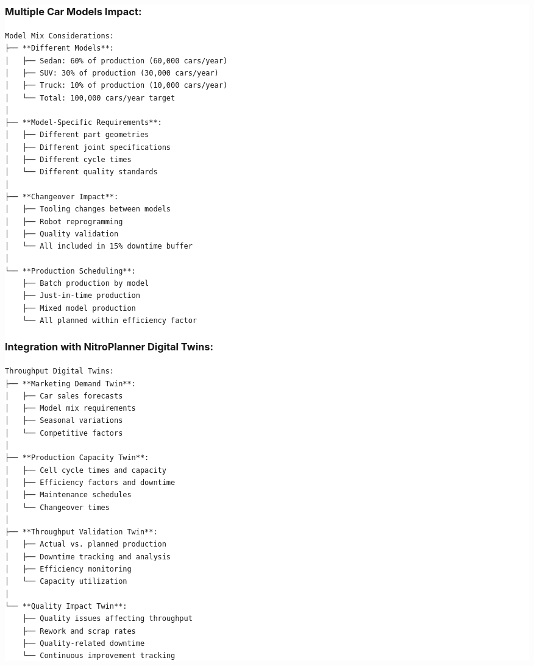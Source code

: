
### **Multiple Car Models Impact:**
```
Model Mix Considerations:
├── **Different Models**:
│   ├── Sedan: 60% of production (60,000 cars/year)
│   ├── SUV: 30% of production (30,000 cars/year)
│   ├── Truck: 10% of production (10,000 cars/year)
│   └── Total: 100,000 cars/year target
│
├── **Model-Specific Requirements**:
│   ├── Different part geometries
│   ├── Different joint specifications
│   ├── Different cycle times
│   └── Different quality standards
│
├── **Changeover Impact**:
│   ├── Tooling changes between models
│   ├── Robot reprogramming
│   ├── Quality validation
│   └── All included in 15% downtime buffer
│
└── **Production Scheduling**:
    ├── Batch production by model
    ├── Just-in-time production
    ├── Mixed model production
    └── All planned within efficiency factor
```

### **Integration with NitroPlanner Digital Twins:**
```
Throughput Digital Twins:
├── **Marketing Demand Twin**:
│   ├── Car sales forecasts
│   ├── Model mix requirements
│   ├── Seasonal variations
│   └── Competitive factors
│
├── **Production Capacity Twin**:
│   ├── Cell cycle times and capacity
│   ├── Efficiency factors and downtime
│   ├── Maintenance schedules
│   └── Changeover times
│
├── **Throughput Validation Twin**:
│   ├── Actual vs. planned production
│   ├── Downtime tracking and analysis
│   ├── Efficiency monitoring
│   └── Capacity utilization
│
└── **Quality Impact Twin**:
    ├── Quality issues affecting throughput
    ├── Rework and scrap rates
    ├── Quality-related downtime
    └── Continuous improvement tracking
```
